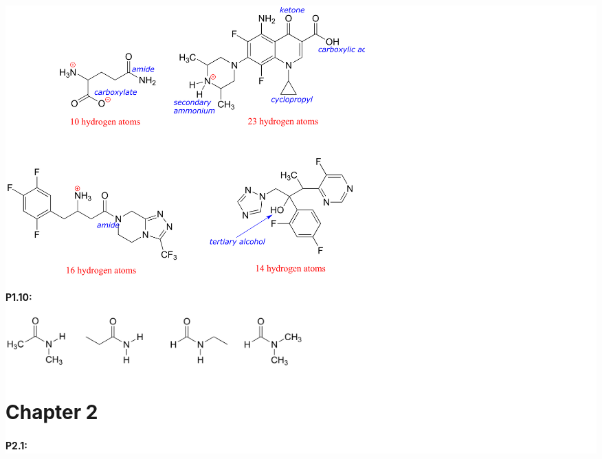 <img src="media/EOC_solutions/image8.png" style="width:5.44444in;height:4.125in" />

**P1.10:**

<img src="media/EOC_solutions/image9.png" style="width:4.51111in;height:0.81111in" />

# Chapter 2 

**P2.1:**
